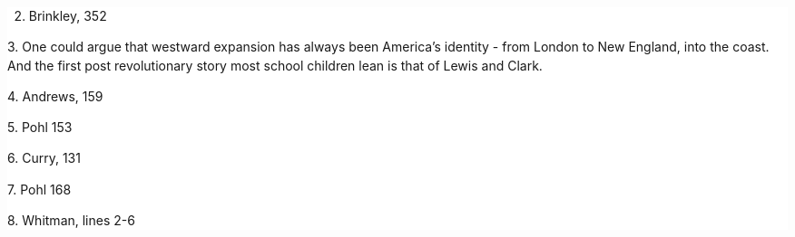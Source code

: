    2. Brinkley, 352
  </p>
  <p>
   3. One could argue that westward expansion has always been America’s identity - from London to New England, into the coast. And the first post revolutionary story most school children lean is that of Lewis and Clark.
  </p>
  <p>
   4. Andrews, 159
  </p>
  <p>
   5. Pohl 153
  </p>
  <p>
   6. Curry, 131
  </p>
  <p>
   7. Pohl 168
  </p>
  <p>
   8. Whitman, lines 2-6
  </p>
</font>
 
</body>